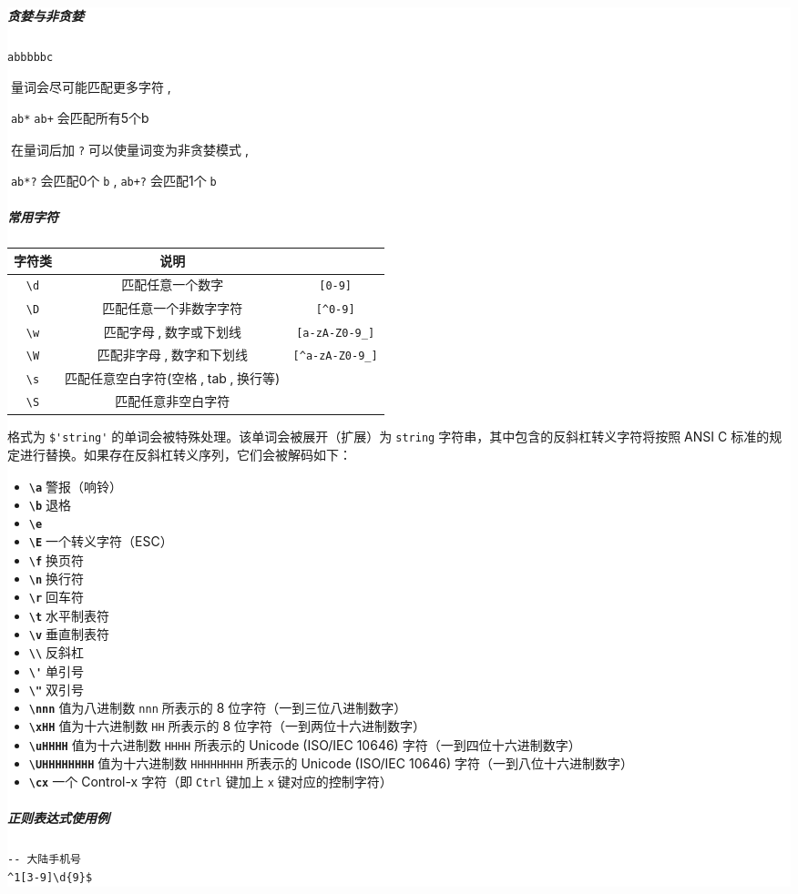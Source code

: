 ##### 贪婪与非贪婪

```shell
abbbbbc
```

​ 量词会尽可能匹配更多字符 ,

​  `ab*` `ab+` 会匹配所有5个b

​ 在量词后加 `?` 可以使量词变为非贪婪模式 ,

​  `ab*?` 会匹配0个 `b`  ,  `ab+?` 会匹配1个 `b`

##### 常用字符

| 字符类 |                 说明                  |                 |
| :----: | :-----------------------------------: | :-------------: |
|  `\d`  |           匹配任意一个数字            |     `[0-9]`     |
|  `\D`  |        匹配任意一个非数字字符         |    `[^0-9]`     |
|  `\w`  |        匹配字母 , 数字或下划线        | `[a-zA-Z0-9_]`  |
|  `\W`  |       匹配非字母 , 数字和下划线       | `[^a-zA-Z0-9_]` |
|  `\s`  | 匹配任意空白字符(空格 , tab , 换行等) |                 |
|  `\S`  |          匹配任意非空白字符           |                 |

格式为 `$'string'` 的单词会被特殊处理。该单词会被展开（扩展）为 `string` 字符串，其中包含的反斜杠转义字符将按照 ANSI C 标准的规定进行替换。如果存在反斜杠转义序列，它们会被解码如下：

- **`\a`** 警报（响铃）
- **`\b`** 退格
- **`\e`**
- **`\E`** 一个转义字符（ESC）
- **`\f`** 换页符
- **`\n`** 换行符
- **`\r`** 回车符
- **`\t`** 水平制表符
- **`\v`** 垂直制表符
- **`\\`** 反斜杠
- **`\'`** 单引号
- **`\"`** 双引号
- **`\nnn`** 值为八进制数 `nnn` 所表示的 8 位字符（一到三位八进制数字）
- **`\xHH`** 值为十六进制数 `HH` 所表示的 8 位字符（一到两位十六进制数字）
- **`\uHHHH`** 值为十六进制数 `HHHH` 所表示的 Unicode (ISO/IEC 10646) 字符（一到四位十六进制数字）
- **`\UHHHHHHHH`**
    值为十六进制数 `HHHHHHHH` 所表示的 Unicode (ISO/IEC 10646) 字符（一到八位十六进制数字）
- **`\cx`** 一个 Control-x 字符（即 `Ctrl` 键加上 `x` 键对应的控制字符）

##### 正则表达式使用例

```shell
-- 大陆手机号
^1[3-9]\d{9}$
```
